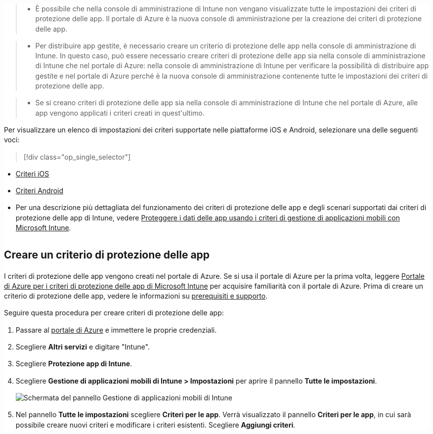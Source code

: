 > * È possibile che nella console di amministrazione di Intune non vengano visualizzate tutte le impostazioni dei criteri di protezione delle app. Il portale di Azure è la nuova console di amministrazione per la creazione dei criteri di protezione delle app.

> * Per distribuire app gestite, è necessario creare un criterio di protezione delle app nella console di amministrazione di Intune. In questo caso, può essere necessario creare criteri di protezione delle app sia nella console di amministrazione di Intune che nel portale di Azure: nella console di amministrazione di Intune per verificare la possibilità di distribuire app gestite e nel portale di Azure perché è la nuova console di amministrazione contenente tutte le impostazioni dei criteri di protezione delle app.

> * Se si creano criteri di protezione delle app sia nella console di amministrazione di Intune che nel portale di Azure, alle app vengono applicati i criteri creati in quest'ultimo.

Per visualizzare un elenco di impostazioni dei criteri supportate nelle piattaforme iOS e Android, selezionare una delle seguenti voci:

> [!div class="op_single_selector"]
- [Criteri iOS](ios-mam-policy-settings.md)
- [Criteri Android](android-mam-policy-settings.md)

- Per una descrizione più dettagliata del funzionamento dei criteri di protezione delle app e degli scenari supportati dai criteri di protezione delle app di Intune, vedere [Proteggere i dati delle app usando i criteri di gestione di applicazioni mobili con Microsoft Intune](protect-app-data-using-mobile-app-management-policies-with-microsoft-intune.md).

##  <a name="create-an-app-protection-policy"></a>Creare un criterio di protezione delle app
I criteri di protezione delle app vengono creati nel portale di Azure. Se si usa il portale di Azure per la prima volta, leggere [Portale di Azure per i criteri di protezione delle app di Microsoft Intune](azure-portal-for-microsoft-intune-mam-policies.md) per acquisire familiarità con il portale di Azure. Prima di creare un criterio di protezione delle app, vedere le informazioni su [prerequisiti e supporto](get-ready-to-configure-mobile-app-management-policies-with-microsoft-intune.md).

Seguire questa procedura per creare criteri di protezione delle app:

1. Passare al [portale di Azure](https://portal.azure.com) e immettere le proprie credenziali.

2. Scegliere **Altri servizi** e digitare "Intune".

3. Scegliere **Protezione app di Intune**.

4. Scegliere **Gestione di applicazioni mobili di Intune &gt; Impostazioni** per aprire il pannello **Tutte le impostazioni**.

    ![Schermata del pannello Gestione di applicazioni mobili di Intune](../media/AppManagement/AzurePortal_MAM_Mainblade-2.png)

2.  Nel pannello **Tutte le impostazioni** scegliere **Criteri per le app**. Verrà visualizzato il pannello **Criteri per le app**, in cui sarà possibile creare nuovi criteri e modificare i criteri esistenti. Scegliere **Aggiungi criteri**.
